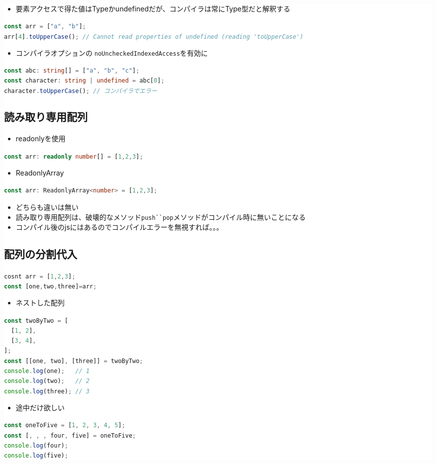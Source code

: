 - 要素アクセスで得た値はTypeかundefinedだが、コンパイラは常にType型だと解釈する

```typescript
const arr = ["a", "b"];
arr[4].toUpperCase(); // Cannot read properties of undefined (reading 'toUpperCase')
```

- コンパイラオプションの `noUncheckedIndexedAccess`を有効に

```typescript
const abc: string[] = ["a", "b", "c"];
const character: string | undefined = abc[0];
character.toUpperCase(); // コンパイラでエラー
```

## 読み取り専用配列
- readonlyを使用

```typescript
const arr: readonly number[] = [1,2,3];
```

- ReadonlyArray<T>

```typescript
const arr: ReadonlyArray<number> = [1,2,3];
```

- どちらも違いは無い
- 読み取り専用配列は、破壊的なメソッド`push``pop`メソッドがコンパイル時に無いことになる
- コンパイル後のjsにはあるのでコンパイルエラーを無視すれば。。。

## 配列の分割代入

```typescript
cosnt arr = [1,2,3];
const [one,two,three]=arr;
```

- ネストした配列

```typescript
const twoByTwo = [
  [1, 2],
  [3, 4],
];
const [[one, two], [three]] = twoByTwo;
console.log(one);   // 1
console.log(two);   // 2
console.log(three); // 3
```

- 途中だけ欲しい

```typescript
const oneToFive = [1, 2, 3, 4, 5];
const [, , , four, five] = oneToFive;
console.log(four);
console.log(five);
```


  [K: string]: number;